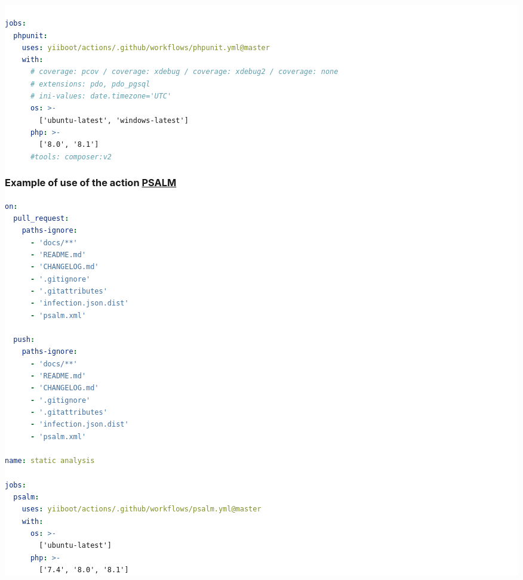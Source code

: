 ```yml

jobs:
  phpunit:
    uses: yiiboot/actions/.github/workflows/phpunit.yml@master
    with:
      # coverage: pcov / coverage: xdebug / coverage: xdebug2 / coverage: none 
      # extensions: pdo, pdo_pgsql
      # ini-values: date.timezone='UTC'      
      os: >-
        ['ubuntu-latest', 'windows-latest']
      php: >-
        ['8.0', '8.1']
      #tools: composer:v2 
```

### Example of use of the action [PSALM](https://github.com/vimeo/psalm)

```yml
on:
  pull_request:
    paths-ignore:
      - 'docs/**'
      - 'README.md'
      - 'CHANGELOG.md'
      - '.gitignore'
      - '.gitattributes'
      - 'infection.json.dist'
      - 'psalm.xml'

  push:
    paths-ignore:
      - 'docs/**'
      - 'README.md'
      - 'CHANGELOG.md'
      - '.gitignore'
      - '.gitattributes'
      - 'infection.json.dist'
      - 'psalm.xml'

name: static analysis

jobs:
  psalm:
    uses: yiiboot/actions/.github/workflows/psalm.yml@master
    with:
      os: >-
        ['ubuntu-latest']
      php: >-
        ['7.4', '8.0', '8.1']
```
